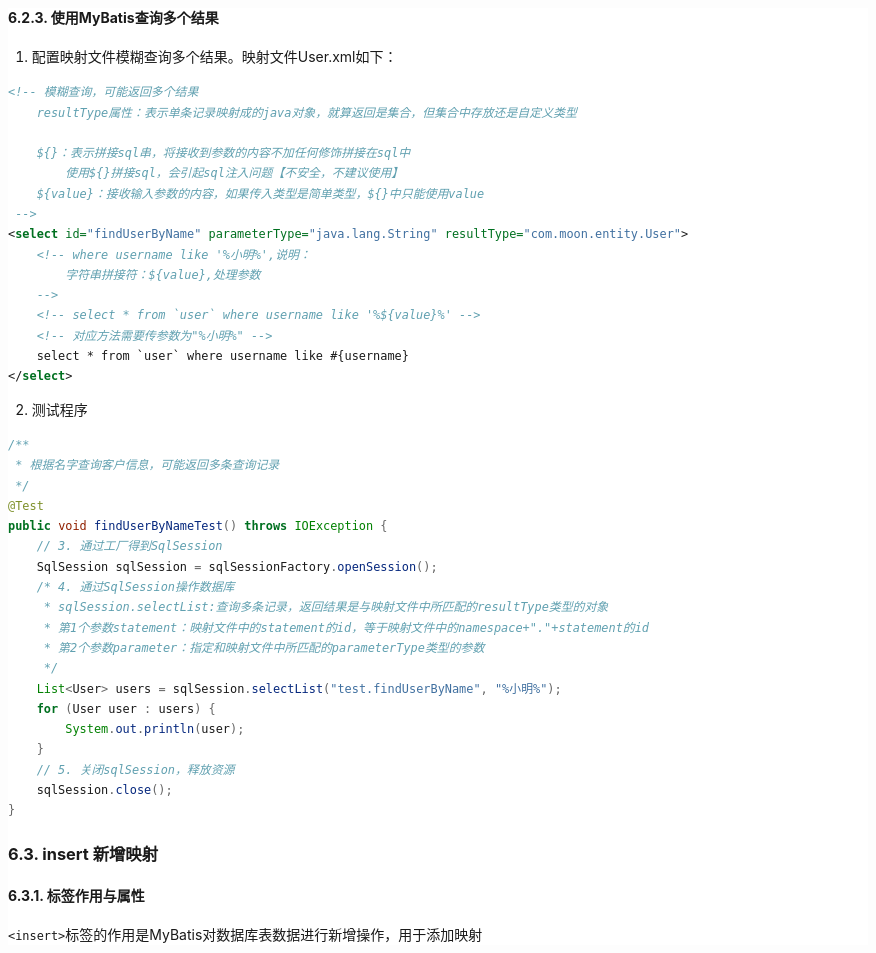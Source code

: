 ```java
```

#### 6.2.3. 使用MyBatis查询多个结果

1. 配置映射文件模糊查询多个结果。映射文件User.xml如下：

```xml
<!-- 模糊查询，可能返回多个结果
	resultType属性：表示单条记录映射成的java对象，就算返回是集合，但集合中存放还是自定义类型

	${}：表示拼接sql串，将接收到参数的内容不加任何修饰拼接在sql中
		使用${}拼接sql，会引起sql注入问题【不安全，不建议使用】
	${value}：接收输入参数的内容，如果传入类型是简单类型，${}中只能使用value
 -->
<select id="findUserByName" parameterType="java.lang.String" resultType="com.moon.entity.User">
	<!-- where username like '%小明%',说明：
		字符串拼接符：${value},处理参数
	-->
	<!-- select * from `user` where username like '%${value}%' -->
	<!-- 对应方法需要传参数为"%小明%" -->
	select * from `user` where username like #{username}
</select>
```

2. 测试程序

```java
/**
 * 根据名字查询客户信息，可能返回多条查询记录
 */
@Test
public void findUserByNameTest() throws IOException {
	// 3. 通过工厂得到SqlSession
	SqlSession sqlSession = sqlSessionFactory.openSession();
	/* 4. 通过SqlSession操作数据库
	 * sqlSession.selectList:查询多条记录，返回结果是与映射文件中所匹配的resultType类型的对象 
	 * 第1个参数statement：映射文件中的statement的id，等于映射文件中的namespace+"."+statement的id
	 * 第2个参数parameter：指定和映射文件中所匹配的parameterType类型的参数
	 */
	List<User> users = sqlSession.selectList("test.findUserByName", "%小明%");
	for (User user : users) {
		System.out.println(user);
	}
	// 5. 关闭sqlSession，释放资源
	sqlSession.close();
}
```

### 6.3. insert 新增映射

#### 6.3.1. 标签作用与属性

`<insert>`标签的作用是MyBatis对数据库表数据进行新增操作，用于添加映射
